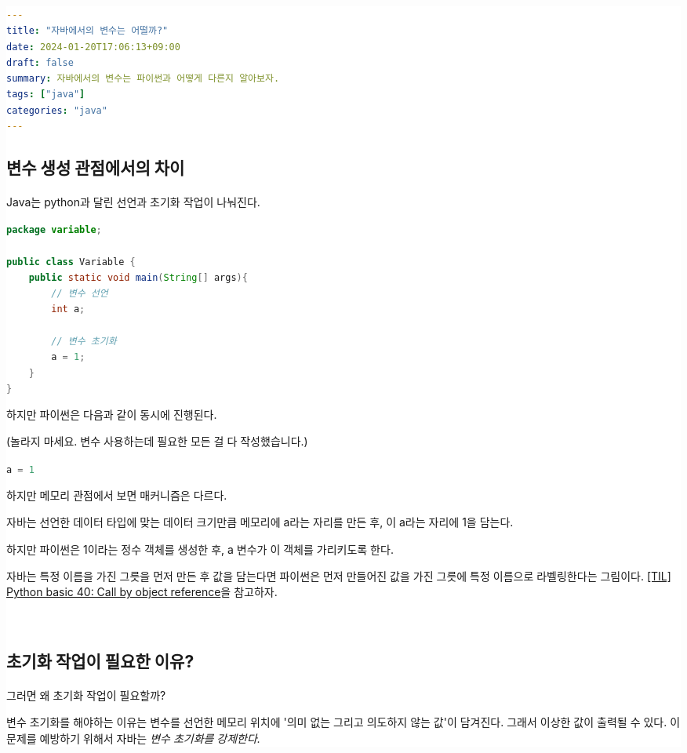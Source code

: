 ```yaml
---
title: "자바에서의 변수는 어떨까?"
date: 2024-01-20T17:06:13+09:00
draft: false
summary: 자바에서의 변수는 파이썬과 어떻게 다른지 알아보자. 
tags: ["java"]
categories: "java"
---
```


## 변수 생성 관점에서의 차이  

Java는 python과 달린 선언과 초기화 작업이 나눠진다. 

```java
package variable;

public class Variable {
    public static void main(String[] args){
        // 변수 선언
        int a;

        // 변수 초기화
        a = 1;
    }
}
```

하지만 파이썬은 다음과 같이 동시에 진행된다. 

(놀라지 마세요. 변수 사용하는데 필요한 모든 걸 다 작성했습니다.)

```python
a = 1
```

하지만 메모리 관점에서 보면 매커니즘은 다르다.


자바는 선언한 데이터 타입에 맞는 데이터 크기만큼 메모리에 a라는 자리를 만든 후, 이 a라는 자리에 1을 담는다.

하지만 파이썬은 1이라는 정수 객체를 생성한 후, a 변수가 이 객체를 가리키도록 한다. 

자바는 특정 이름을 가진 그릇을 먼저 만든 후 값을 담는다면 파이썬은 먼저 만들어진 값을 가진 그릇에 특정 이름으로 라벨링한다는 그림이다. [[TIL] Python basic 40: Call by object reference](https://jeha00.github.io/post/python/python_basic_40_callbyobjectreference/#1-object-reference)을 참고하자.


&nbsp;

## 초기화 작업이 필요한 이유?

그러면 왜 초기화 작업이 필요할까?

변수 초기화를 해야하는 이유는 변수를 선언한 메모리 위치에 '의미 없는 그리고 의도하지 않는 값'이 담겨진다. 그래서 이상한 값이 출력될 수 있다. 이 문제를 예방하기 위해서 자바는 _변수 초기화를 강제한다._ 
